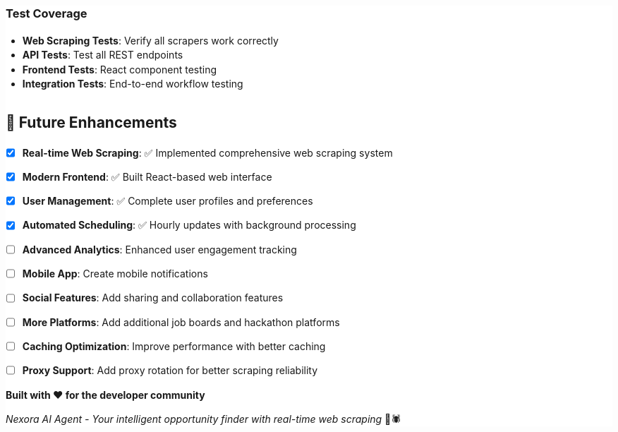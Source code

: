 ### Test Coverage
- **Web Scraping Tests**: Verify all scrapers work correctly
- **API Tests**: Test all REST endpoints
- **Frontend Tests**: React component testing
- **Integration Tests**: End-to-end workflow testing

## 🔮 Future Enhancements

- [x] **Real-time Web Scraping**: ✅ Implemented comprehensive web scraping system
- [x] **Modern Frontend**: ✅ Built React-based web interface
- [x] **User Management**: ✅ Complete user profiles and preferences
- [x] **Automated Scheduling**: ✅ Hourly updates with background processing
- [ ] **Advanced Analytics**: Enhanced user engagement tracking
- [ ] **Mobile App**: Create mobile notifications
- [ ] **Social Features**: Add sharing and collaboration features
- [ ] **More Platforms**: Add additional job boards and hackathon platforms
- [ ] **Caching Optimization**: Improve performance with better caching
- [ ] **Proxy Support**: Add proxy rotation for better scraping reliability




**Built with ❤️ for the developer community**

*Nexora AI Agent - Your intelligent opportunity finder with real-time web scraping* 🚀🕷️
